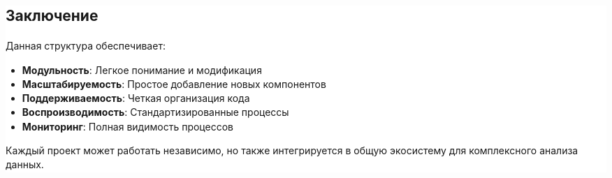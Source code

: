 ## Заключение

Данная структура обеспечивает:
- **Модульность**: Легкое понимание и модификация
- **Масштабируемость**: Простое добавление новых компонентов
- **Поддерживаемость**: Четкая организация кода
- **Воспроизводимость**: Стандартизированные процессы
- **Мониторинг**: Полная видимость процессов

Каждый проект может работать независимо, но также интегрируется в общую экосистему для комплексного анализа данных.
